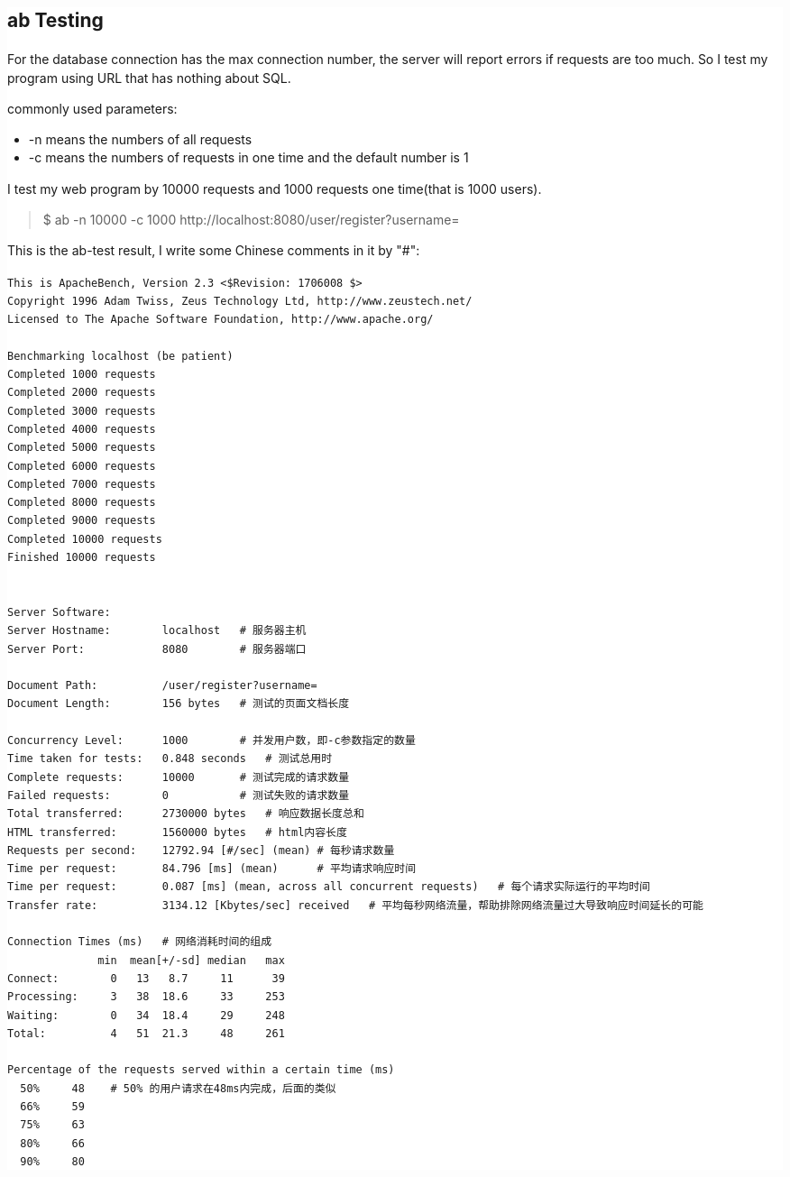 ## ab Testing

For the database connection has the max connection number, the server will report errors if requests are too much. So I test my program using URL that has nothing about SQL.

commonly used parameters:

+ -n means the numbers of all requests
+ -c means the numbers of requests in one time and the default number is 1

I test my web program by 10000 requests and 1000 requests one time(that is 1000 users).

> $ ab -n 10000 -c 1000 http://localhost:8080/user/register?username=

This is the ab-test result, I write some Chinese comments in it by "#":

```
This is ApacheBench, Version 2.3 <$Revision: 1706008 $>
Copyright 1996 Adam Twiss, Zeus Technology Ltd, http://www.zeustech.net/
Licensed to The Apache Software Foundation, http://www.apache.org/

Benchmarking localhost (be patient)
Completed 1000 requests
Completed 2000 requests
Completed 3000 requests
Completed 4000 requests
Completed 5000 requests
Completed 6000 requests
Completed 7000 requests
Completed 8000 requests
Completed 9000 requests
Completed 10000 requests
Finished 10000 requests


Server Software:
Server Hostname:        localhost   # 服务器主机
Server Port:            8080        # 服务器端口

Document Path:          /user/register?username=
Document Length:        156 bytes   # 测试的页面文档长度

Concurrency Level:      1000        # 并发用户数，即-c参数指定的数量
Time taken for tests:   0.848 seconds   # 测试总用时
Complete requests:      10000       # 测试完成的请求数量
Failed requests:        0           # 测试失败的请求数量
Total transferred:      2730000 bytes   # 响应数据长度总和
HTML transferred:       1560000 bytes   # html内容长度
Requests per second:    12792.94 [#/sec] (mean) # 每秒请求数量
Time per request:       84.796 [ms] (mean)      # 平均请求响应时间
Time per request:       0.087 [ms] (mean, across all concurrent requests)   # 每个请求实际运行的平均时间
Transfer rate:          3134.12 [Kbytes/sec] received   # 平均每秒网络流量，帮助排除网络流量过大导致响应时间延长的可能

Connection Times (ms)   # 网络消耗时间的组成
              min  mean[+/-sd] median   max
Connect:        0   13   8.7     11      39
Processing:     3   38  18.6     33     253
Waiting:        0   34  18.4     29     248
Total:          4   51  21.3     48     261

Percentage of the requests served within a certain time (ms)
  50%     48    # 50% 的用户请求在48ms内完成，后面的类似
  66%     59
  75%     63
  80%     66
  90%     80
```